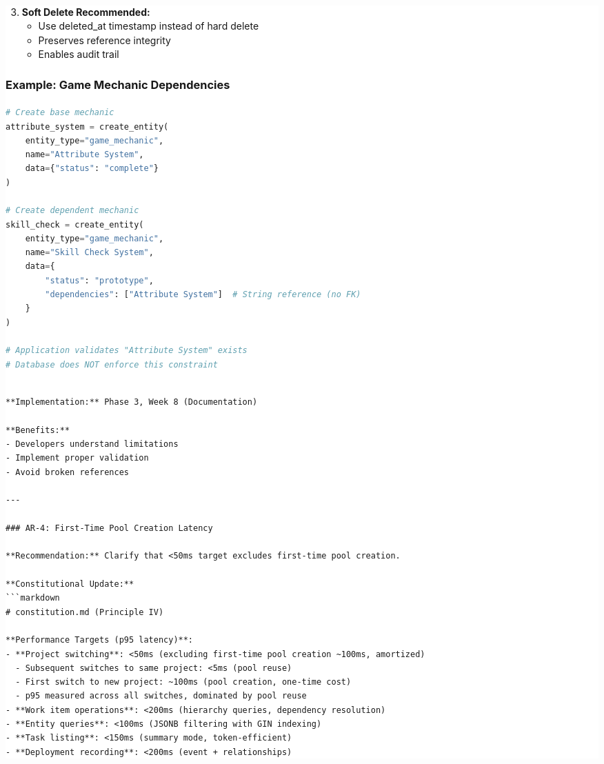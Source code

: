 3. **Soft Delete Recommended:**
   - Use deleted_at timestamp instead of hard delete
   - Preserves reference integrity
   - Enables audit trail

### Example: Game Mechanic Dependencies

```python
# Create base mechanic
attribute_system = create_entity(
    entity_type="game_mechanic",
    name="Attribute System",
    data={"status": "complete"}
)

# Create dependent mechanic
skill_check = create_entity(
    entity_type="game_mechanic",
    name="Skill Check System",
    data={
        "status": "prototype",
        "dependencies": ["Attribute System"]  # String reference (no FK)
    }
)

# Application validates "Attribute System" exists
# Database does NOT enforce this constraint
```
```

**Implementation:** Phase 3, Week 8 (Documentation)

**Benefits:**
- Developers understand limitations
- Implement proper validation
- Avoid broken references

---

### AR-4: First-Time Pool Creation Latency

**Recommendation:** Clarify that <50ms target excludes first-time pool creation.

**Constitutional Update:**
```markdown
# constitution.md (Principle IV)

**Performance Targets (p95 latency)**:
- **Project switching**: <50ms (excluding first-time pool creation ~100ms, amortized)
  - Subsequent switches to same project: <5ms (pool reuse)
  - First switch to new project: ~100ms (pool creation, one-time cost)
  - p95 measured across all switches, dominated by pool reuse
- **Work item operations**: <200ms (hierarchy queries, dependency resolution)
- **Entity queries**: <100ms (JSONB filtering with GIN indexing)
- **Task listing**: <150ms (summary mode, token-efficient)
- **Deployment recording**: <200ms (event + relationships)
```
